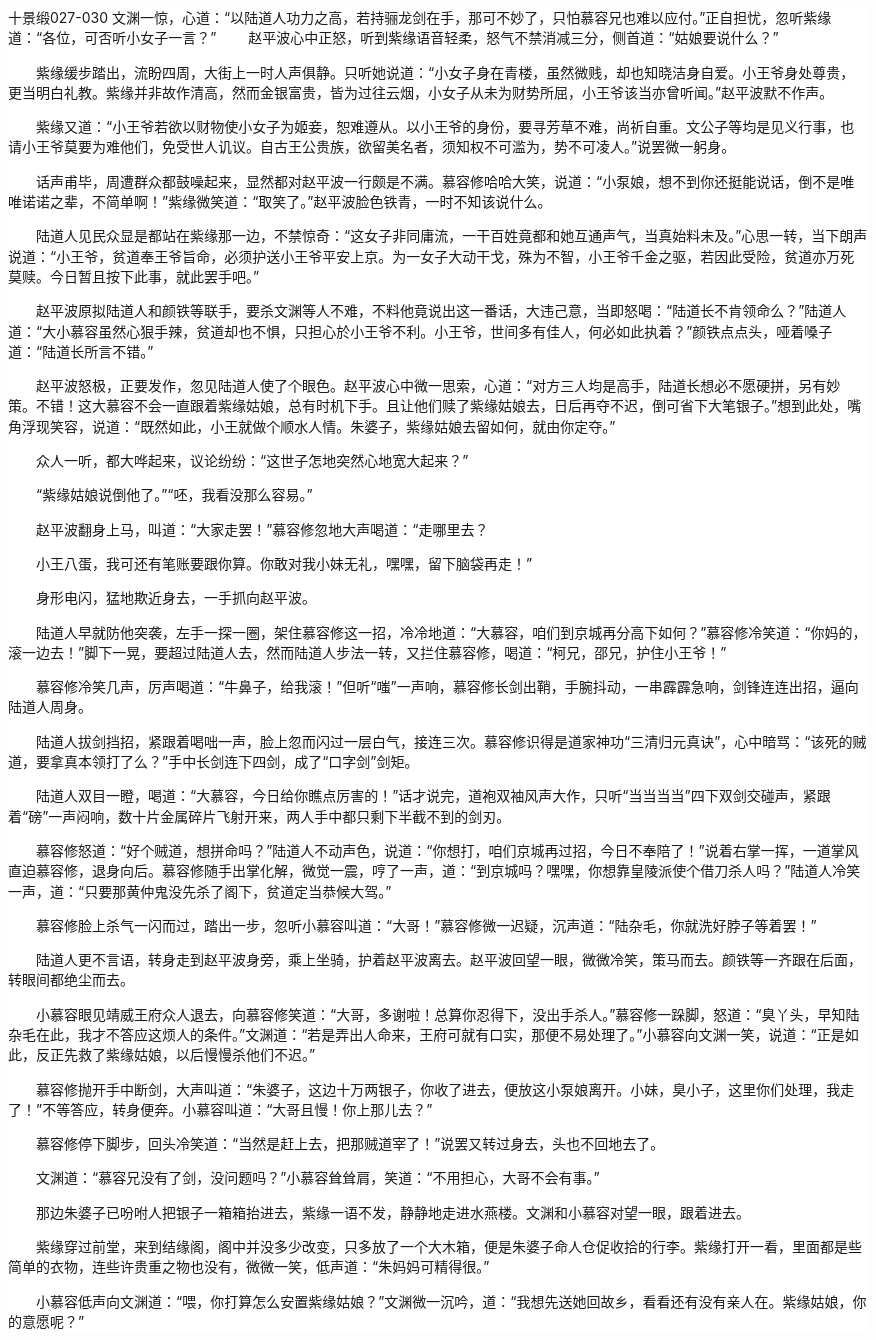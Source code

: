 十景缎027-030
                    文渊一惊，心道：“以陆道人功力之高，若持骊龙剑在手，那可不妙了，只怕慕容兄也难以应付。”正自担忧，忽听紫缘道：“各位，可否听小女子一言？”
　　赵平波心中正怒，听到紫缘语音轻柔，怒气不禁消减三分，侧首道：“姑娘要说什么？”

　　紫缘缓步踏出，流盼四周，大街上一时人声俱静。只听她说道：“小女子身在青楼，虽然微贱，却也知晓洁身自爱。小王爷身处尊贵，更当明白礼教。紫缘并非故作清高，然而金银富贵，皆为过往云烟，小女子从未为财势所屈，小王爷该当亦曾听闻。”赵平波默不作声。

　　紫缘又道：“小王爷若欲以财物使小女子为姬妾，恕难遵从。以小王爷的身份，要寻芳草不难，尚祈自重。文公子等均是见义行事，也请小王爷莫要为难他们，免受世人讥议。自古王公贵族，欲留美名者，须知权不可滥为，势不可凌人。”说罢微一躬身。

　　话声甫毕，周遭群众都鼓噪起来，显然都对赵平波一行颇是不满。慕容修哈哈大笑，说道：“小泵娘，想不到你还挺能说话，倒不是唯唯诺诺之辈，不简单啊！”紫缘微笑道：“取笑了。”赵平波脸色铁青，一时不知该说什么。

　　陆道人见民众显是都站在紫缘那一边，不禁惊奇：“这女子非同庸流，一干百姓竟都和她互通声气，当真始料未及。”心思一转，当下朗声说道：“小王爷，贫道奉王爷旨命，必须护送小王爷平安上京。为一女子大动干戈，殊为不智，小王爷千金之驱，若因此受险，贫道亦万死莫赎。今日暂且按下此事，就此罢手吧。”

　　赵平波原拟陆道人和颜铁等联手，要杀文渊等人不难，不料他竟说出这一番话，大违己意，当即怒喝：“陆道长不肯领命么？”陆道人道：“大小慕容虽然心狠手辣，贫道却也不惧，只担心於小王爷不利。小王爷，世间多有佳人，何必如此执着？”颜铁点点头，哑着嗓子道：“陆道长所言不错。”

　　赵平波怒极，正要发作，忽见陆道人使了个眼色。赵平波心中微一思索，心道：“对方三人均是高手，陆道长想必不愿硬拼，另有妙策。不错！这大慕容不会一直跟着紫缘姑娘，总有时机下手。且让他们赎了紫缘姑娘去，日后再夺不迟，倒可省下大笔银子。”想到此处，嘴角浮现笑容，说道：“既然如此，小王就做个顺水人情。朱婆子，紫缘姑娘去留如何，就由你定夺。”

　　众人一听，都大哗起来，议论纷纷：“这世子怎地突然心地宽大起来？”

　　“紫缘姑娘说倒他了。”“呸，我看没那么容易。”

　　赵平波翻身上马，叫道：“大家走罢！”慕容修忽地大声喝道：“走哪里去？

　　小王八蛋，我可还有笔账要跟你算。你敢对我小妹无礼，嘿嘿，留下脑袋再走！”

　　身形电闪，猛地欺近身去，一手抓向赵平波。

　　陆道人早就防他突袭，左手一探一圈，架住慕容修这一招，冷冷地道：“大慕容，咱们到京城再分高下如何？”慕容修冷笑道：“你妈的，滚一边去！”脚下一晃，要超过陆道人去，然而陆道人步法一转，又拦住慕容修，喝道：“柯兄，邵兄，护住小王爷！”

　　慕容修冷笑几声，厉声喝道：“牛鼻子，给我滚！”但听“嗤”一声响，慕容修长剑出鞘，手腕抖动，一串霹霹急响，剑锋连连出招，逼向陆道人周身。

　　陆道人拔剑挡招，紧跟着喝咄一声，脸上忽而闪过一层白气，接连三次。慕容修识得是道家神功“三清归元真诀”，心中暗骂：“该死的贼道，要拿真本领打了么？”手中长剑连下四剑，成了“口字剑”剑矩。

　　陆道人双目一瞪，喝道：“大慕容，今日给你瞧点厉害的！”话才说完，道袍双袖风声大作，只听“当当当当”四下双剑交碰声，紧跟着“磅”一声闷响，数十片金属碎片飞射开来，两人手中都只剩下半截不到的剑刃。

　　慕容修怒道：“好个贼道，想拼命吗？”陆道人不动声色，说道：“你想打，咱们京城再过招，今日不奉陪了！”说着右掌一挥，一道掌风直迫慕容修，退身向后。慕容修随手出掌化解，微觉一震，哼了一声，道：“到京城吗？嘿嘿，你想靠皇陵派使个借刀杀人吗？”陆道人冷笑一声，道：“只要那黄仲鬼没先杀了阁下，贫道定当恭候大驾。”

　　慕容修脸上杀气一闪而过，踏出一步，忽听小慕容叫道：“大哥！”慕容修微一迟疑，沉声道：“陆杂毛，你就洗好脖子等着罢！”

　　陆道人更不言语，转身走到赵平波身旁，乘上坐骑，护着赵平波离去。赵平波回望一眼，微微冷笑，策马而去。颜铁等一齐跟在后面，转眼间都绝尘而去。

　　小慕容眼见靖威王府众人退去，向慕容修笑道：“大哥，多谢啦！总算你忍得下，没出手杀人。”慕容修一跺脚，怒道：“臭丫头，早知陆杂毛在此，我才不答应这烦人的条件。”文渊道：“若是弄出人命来，王府可就有口实，那便不易处理了。”小慕容向文渊一笑，说道：“正是如此，反正先救了紫缘姑娘，以后慢慢杀他们不迟。”

　　慕容修抛开手中断剑，大声叫道：“朱婆子，这边十万两银子，你收了进去，便放这小泵娘离开。小妹，臭小子，这里你们处理，我走了！”不等答应，转身便奔。小慕容叫道：“大哥且慢！你上那儿去？”

　　慕容修停下脚步，回头冷笑道：“当然是赶上去，把那贼道宰了！”说罢又转过身去，头也不回地去了。

　　文渊道：“慕容兄没有了剑，没问题吗？”小慕容耸耸肩，笑道：“不用担心，大哥不会有事。”

　　那边朱婆子已吩咐人把银子一箱箱抬进去，紫缘一语不发，静静地走进水燕楼。文渊和小慕容对望一眼，跟着进去。

　　紫缘穿过前堂，来到结缘阁，阁中并没多少改变，只多放了一个大木箱，便是朱婆子命人仓促收拾的行李。紫缘打开一看，里面都是些简单的衣物，连些许贵重之物也没有，微微一笑，低声道：“朱妈妈可精得很。”

　　小慕容低声向文渊道：“喂，你打算怎么安置紫缘姑娘？”文渊微一沉吟，道：“我想先送她回故乡，看看还有没有亲人在。紫缘姑娘，你的意愿呢？”
